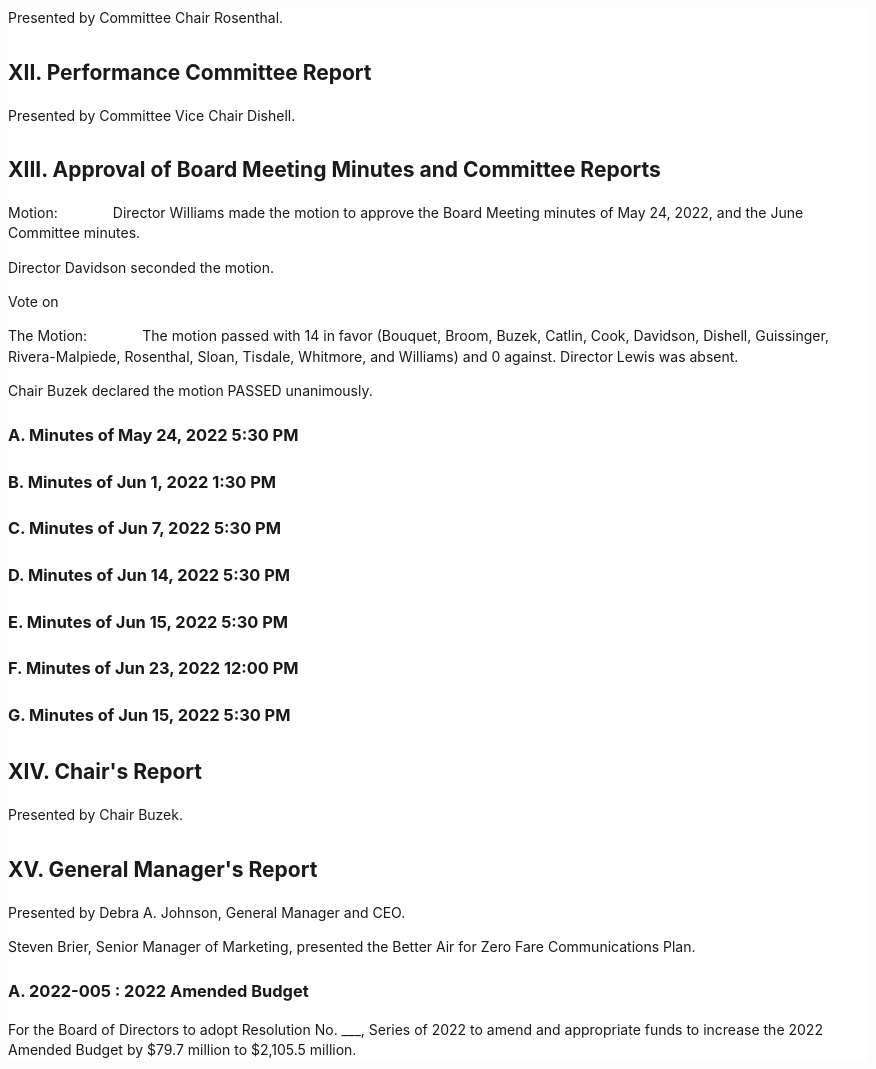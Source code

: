 Presented by Committee Chair Rosenthal.

## XII. Performance Committee Report

Presented by Committee Vice Chair Dishell.

## XIII. Approval of Board Meeting Minutes and Committee Reports

Motion:              Director Williams made the motion to approve the Board Meeting minutes of May 24, 2022, and the June Committee minutes.

Director Davidson seconded the motion.

Vote on

The Motion:              The motion passed with 14 in favor (Bouquet, Broom, Buzek, Catlin, Cook, Davidson, Dishell, Guissinger, Rivera-Malpiede, Rosenthal, Sloan, Tisdale, Whitmore, and Williams) and 0 against. Director Lewis was absent.

Chair Buzek declared the motion PASSED unanimously.

### A. Minutes of May 24, 2022 5:30 PM

### B. Minutes of Jun 1, 2022 1:30 PM

### C. Minutes of Jun 7, 2022 5:30 PM

### D. Minutes of Jun 14, 2022 5:30 PM

### E. Minutes of Jun 15, 2022 5:30 PM

### F. Minutes of Jun 23, 2022 12:00 PM

### G. Minutes of Jun 15, 2022 5:30 PM

## XIV. Chair's Report

Presented by Chair Buzek.

## XV. General Manager's Report

Presented by Debra A. Johnson, General Manager and CEO.

Steven Brier, Senior Manager of Marketing, presented the Better Air for Zero Fare Communications Plan.

### A. 2022-005 : 2022 Amended Budget

For the Board of Directors to adopt Resolution No. ___, Series of 2022 to amend and appropriate funds to increase the 2022 Amended Budget by $79.7 million to $2,105.5 million.

